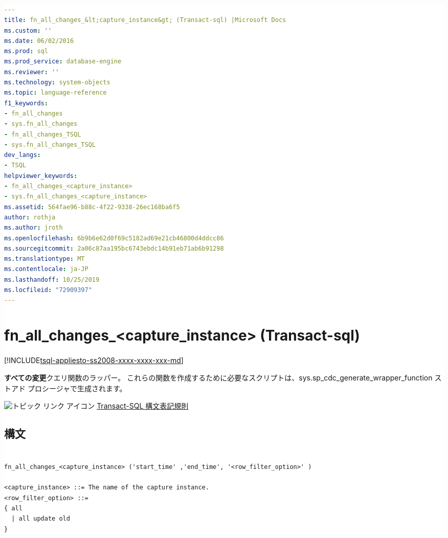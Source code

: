 ```yaml
---
title: fn_all_changes_&lt;capture_instance&gt; (Transact-sql) |Microsoft Docs
ms.custom: ''
ms.date: 06/02/2016
ms.prod: sql
ms.prod_service: database-engine
ms.reviewer: ''
ms.technology: system-objects
ms.topic: language-reference
f1_keywords:
- fn_all_changes
- sys.fn_all_changes
- fn_all_changes_TSQL
- sys.fn_all_changes_TSQL
dev_langs:
- TSQL
helpviewer_keywords:
- fn_all_changes_<capture_instance>
- sys.fn_all_changes_<capture_instance>
ms.assetid: 564fae96-b88c-4f22-9338-26ec168ba6f5
author: rothja
ms.author: jroth
ms.openlocfilehash: 6b9b6e62d0f69c5182ad69e21cb46800d4ddcc86
ms.sourcegitcommit: 2a06c87aa195bc6743ebdc14b91eb71ab6b91298
ms.translationtype: MT
ms.contentlocale: ja-JP
ms.lasthandoff: 10/25/2019
ms.locfileid: "72909397"
---
```

# <a name="sysfn_all_changes_ltcapture_instancegt-transact-sql"></a>fn_all_changes_&lt;capture_instance&gt; (Transact-sql)
[!INCLUDE[tsql-appliesto-ss2008-xxxx-xxxx-xxx-md](../../includes/tsql-appliesto-ss2008-xxxx-xxxx-xxx-md.md)]

  **すべての変更**クエリ関数のラッパー。 これらの関数を作成するために必要なスクリプトは、sys.sp_cdc_generate_wrapper_function ストアド プロシージャで生成されます。  
  
 ![トピック リンク アイコン](../../database-engine/configure-windows/media/topic-link.gif "トピック リンク アイコン") [Transact-SQL 構文表記規則](../../t-sql/language-elements/transact-sql-syntax-conventions-transact-sql.md)  
  
## <a name="syntax"></a>構文  
  
```  
  
fn_all_changes_<capture_instance> ('start_time' ,'end_time', '<row_filter_option>' )  
  
<capture_instance> ::= The name of the capture instance.  
<row_filter_option> ::=  
{ all  
  | all update old  
}  
```  
  